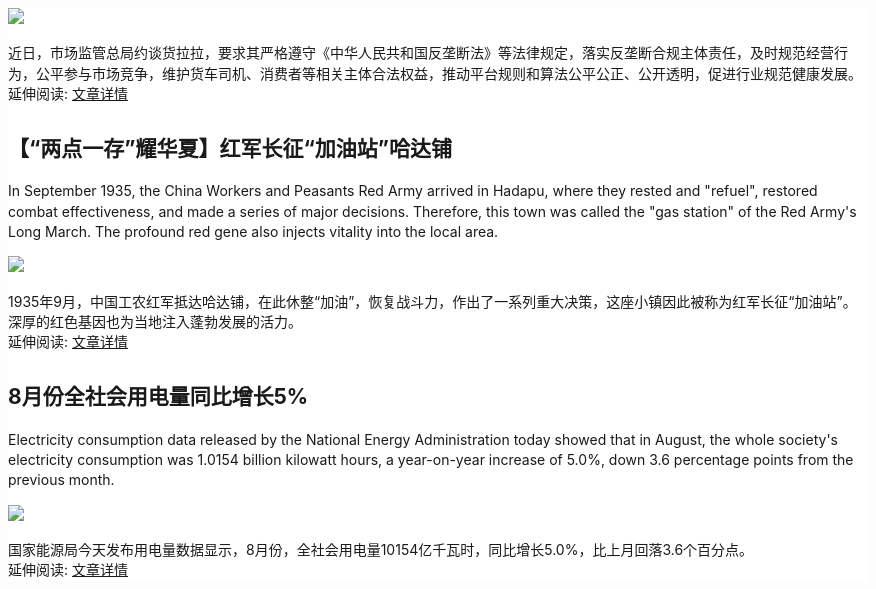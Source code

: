 <img src="https://p4.img.cctvpic.com/photoworkspace/2025/09/23/2025092316045357279.jpg" />   

近日，市场监管总局约谈货拉拉，要求其严格遵守《中华人民共和国反垄断法》等法律规定，落实反垄断合规主体责任，及时规范经营行为，公平参与市场竞争，维护货车司机、消费者等相关主体合法权益，推动平台规则和算法公平公正、公开透明，促进行业规范健康发展。   
延伸阅读: [文章详情](https://news.cctv.com/2025/09/23/ARTIlvXnGdXJ5rF02OlIguGy250923.shtml)   

<qrcode title="市场监管总局约谈货拉拉" image="https://p4.img.cctvpic.com/photoworkspace/2025/09/23/2025092316045357279.jpg" />   

## 【“两点一存”耀华夏】红军长征“加油站”哈达铺   
In September 1935, the China Workers and Peasants Red Army arrived in Hadapu, where they rested and "refuel", restored combat effectiveness, and made a series of major decisions. Therefore, this town was called the "gas station" of the Red Army's Long March. The profound red gene also injects vitality into the local area.   

<img src="https://p5.img.cctvpic.com/photoworkspace/2025/09/23/2025092315155478914.png" />   

1935年9月，中国工农红军抵达哈达铺，在此休整“加油”，恢复战斗力，作出了一系列重大决策，这座小镇因此被称为红军长征“加油站”。深厚的红色基因也为当地注入蓬勃发展的活力。   
延伸阅读: [文章详情](https://news.cctv.com/2025/09/23/ARTIXjiNlGl7eHPboqXowOek250923.shtml)   

<qrcode title="【“两点一存”耀华夏】红军长征“加油站”哈达铺" image="https://p5.img.cctvpic.com/photoworkspace/2025/09/23/2025092315155478914.png" />   

## 8月份全社会用电量同比增长5%   
Electricity consumption data released by the National Energy Administration today showed that in August, the whole society's electricity consumption was 1.0154 billion kilowatt hours, a year-on-year increase of 5.0%, down 3.6 percentage points from the previous month.   

<img src="https://p3.img.cctvpic.com/photoworkspace/2025/09/23/2025092315521030839.jpg" />   

国家能源局今天发布用电量数据显示，8月份，全社会用电量10154亿千瓦时，同比增长5.0%，比上月回落3.6个百分点。   
延伸阅读: [文章详情](https://news.cctv.com/2025/09/23/ARTITpJpcGkXgTetq7SSq9ju250923.shtml)   

<qrcode title="8月份全社会用电量同比增长5%" image="https://p3.img.cctvpic.com/photoworkspace/2025/09/23/2025092315521030839.jpg" />   


